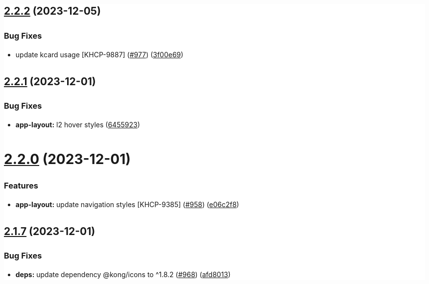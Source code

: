 


## [2.2.2](https://github.com/Kong/public-ui-components/compare/@kong-ui-public/app-layout@2.2.1...@kong-ui-public/app-layout@2.2.2) (2023-12-05)


### Bug Fixes

* update kcard usage [KHCP-9887] ([#977](https://github.com/Kong/public-ui-components/issues/977)) ([3f00e69](https://github.com/Kong/public-ui-components/commit/3f00e69fd65d1eae07139cee52afb16825f34a9b))





## [2.2.1](https://github.com/Kong/public-ui-components/compare/@kong-ui-public/app-layout@2.2.0...@kong-ui-public/app-layout@2.2.1) (2023-12-01)


### Bug Fixes

* **app-layout:** l2 hover styles ([6455923](https://github.com/Kong/public-ui-components/commit/645592318c3578b0f317386890a9646fb9f871d6))





# [2.2.0](https://github.com/Kong/public-ui-components/compare/@kong-ui-public/app-layout@2.1.7...@kong-ui-public/app-layout@2.2.0) (2023-12-01)


### Features

* **app-layout:** update navigation styles [KHCP-9385] ([#958](https://github.com/Kong/public-ui-components/issues/958)) ([e06c2f8](https://github.com/Kong/public-ui-components/commit/e06c2f8df8f61cc62d0f23b09e34a0cba69af3f4))





## [2.1.7](https://github.com/Kong/public-ui-components/compare/@kong-ui-public/app-layout@2.1.6...@kong-ui-public/app-layout@2.1.7) (2023-12-01)


### Bug Fixes

* **deps:** update dependency @kong/icons to ^1.8.2 ([#968](https://github.com/Kong/public-ui-components/issues/968)) ([afd8013](https://github.com/Kong/public-ui-components/commit/afd801327bfd53bede1215fa358b5828540af23a))
